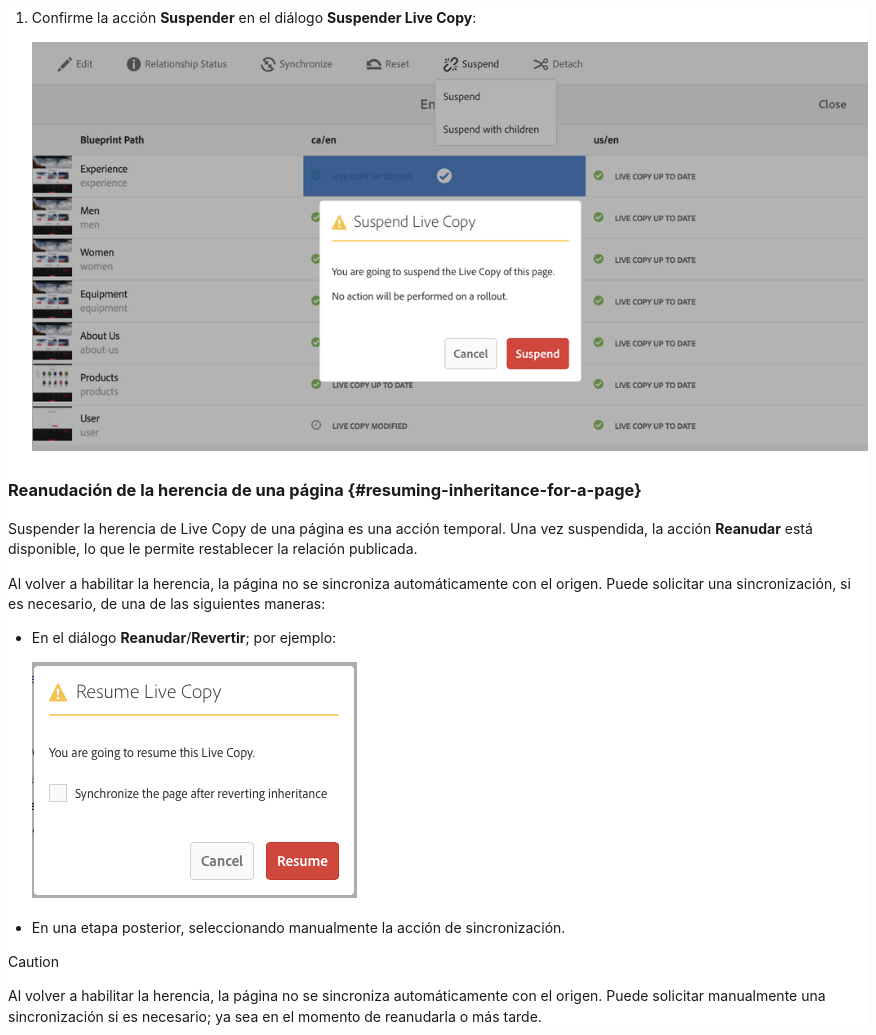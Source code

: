 1. Confirme la acción **Suspender** en el diálogo **Suspender Live Copy**:

   ![Suspender acción](assets/chlimage_1-227.png)

### Reanudación de la herencia de una página {#resuming-inheritance-for-a-page}

Suspender la herencia de Live Copy de una página es una acción temporal. Una vez suspendida, la acción **Reanudar** está disponible, lo que le permite restablecer la relación publicada.

Al volver a habilitar la herencia, la página no se sincroniza automáticamente con el origen. Puede solicitar una sincronización, si es necesario, de una de las siguientes maneras:

* En el diálogo **Reanudar**/**Revertir**; por ejemplo:

  ![Reanudar o revertir](assets/chlimage_1-228.png)

* En una etapa posterior, seleccionando manualmente la acción de sincronización.

>[!CAUTION]
>
>Al volver a habilitar la herencia, la página no se sincroniza automáticamente con el origen. Puede solicitar manualmente una sincronización si es necesario; ya sea en el momento de reanudarla o más tarde.
